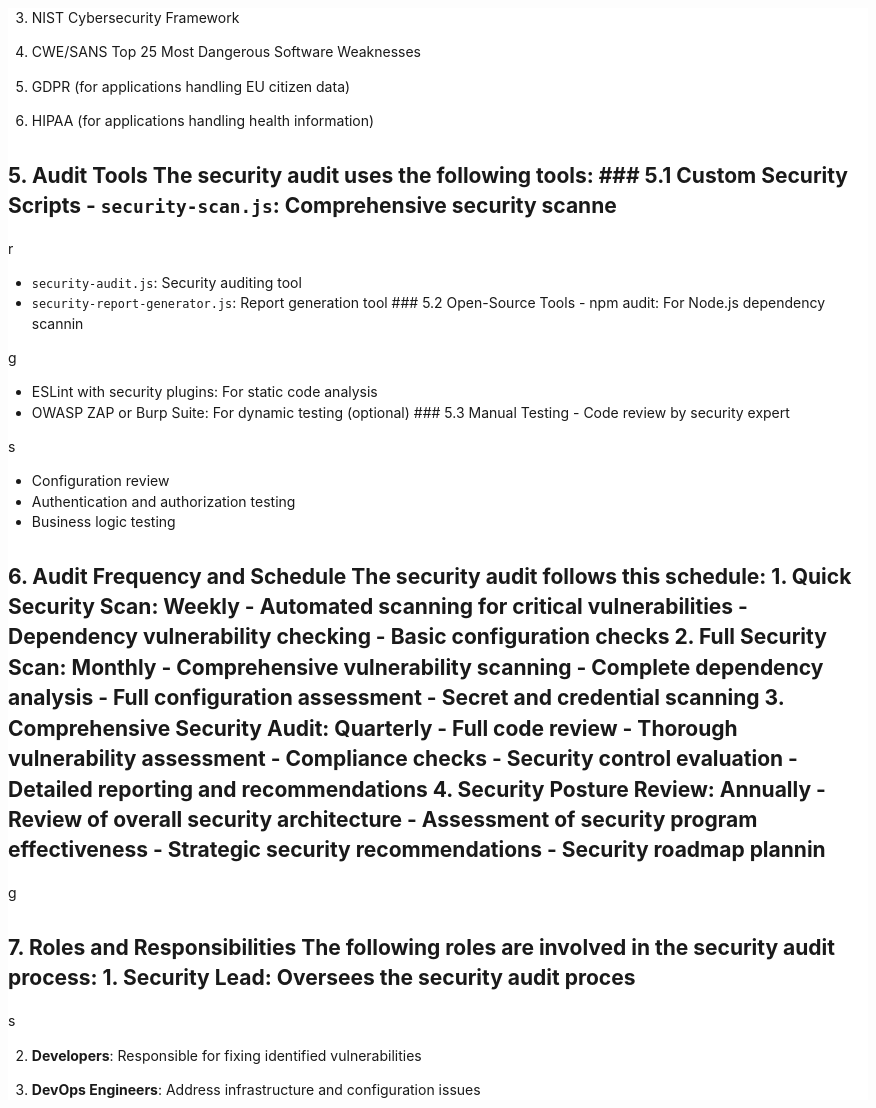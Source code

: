 3. NIST Cybersecurity Framework

4. CWE/SANS Top 25 Most Dangerous Software Weaknesses

5. GDPR (for applications handling EU citizen data)

6. HIPAA (for applications handling health information)

## 5. Audit Tools The security audit uses the following tools: ### 5.1 Custom Security Scripts - `security-scan.js`: Comprehensive security scanne

r

- `security-audit.js`: Security auditing tool
- `security-report-generator.js`: Report generation tool ### 5.2 Open-Source Tools - npm audit: For Node.js dependency scannin

g
- ESLint with security plugins: For static code analysis
- OWASP ZAP or Burp Suite: For dynamic testing (optional) ### 5.3 Manual Testing - Code review by security expert

s
- Configuration review
- Authentication and authorization testing
- Business logic testing

## 6. Audit Frequency and Schedule The security audit follows this schedule: 1. **Quick Security Scan**: Weekly - Automated scanning for critical vulnerabilities - Dependency vulnerability checking - Basic configuration checks 2. **Full Security Scan**: Monthly - Comprehensive vulnerability scanning - Complete dependency analysis - Full configuration assessment - Secret and credential scanning 3. **Comprehensive Security Audit**: Quarterly - Full code review - Thorough vulnerability assessment - Compliance checks - Security control evaluation - Detailed reporting and recommendations 4. **Security Posture Review**: Annually - Review of overall security architecture - Assessment of security program effectiveness - Strategic security recommendations - Security roadmap plannin

g

## 7. Roles and Responsibilities The following roles are involved in the security audit process: 1. **Security Lead**: Oversees the security audit proces

s

2. **Developers**: Responsible for fixing identified vulnerabilities

3. **DevOps Engineers**: Address infrastructure and configuration issues
